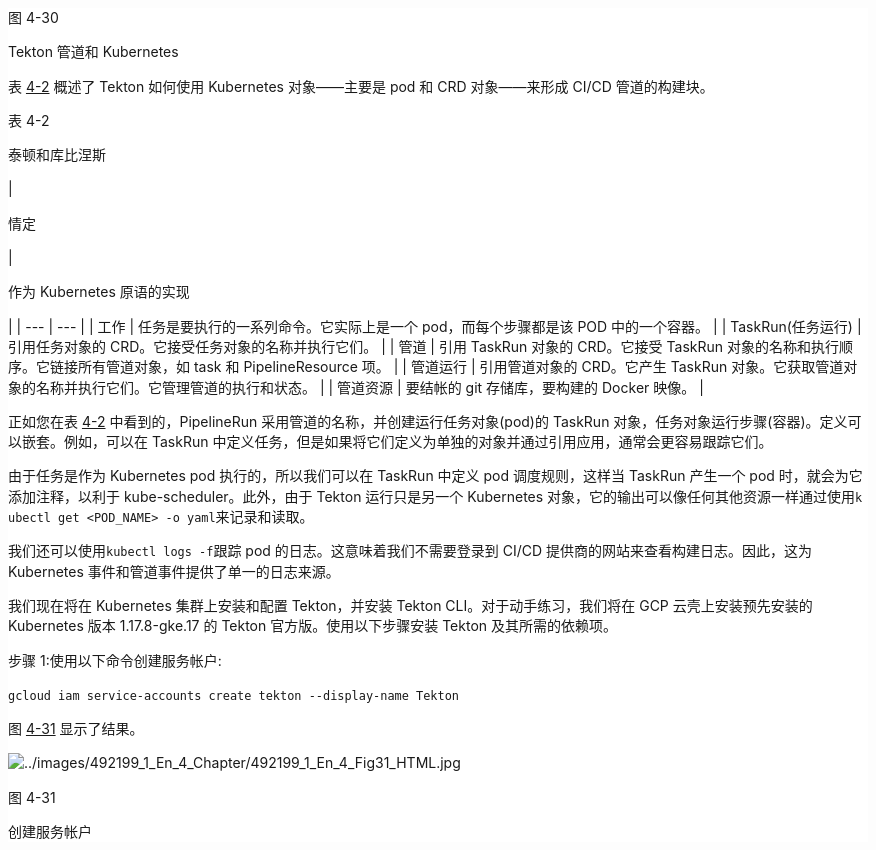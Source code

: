 图 4-30

Tekton 管道和 Kubernetes

表 [4-2](#Tab2) 概述了 Tekton 如何使用 Kubernetes 对象——主要是 pod 和 CRD 对象——来形成 CI/CD 管道的构建块。

表 4-2

泰顿和库比涅斯

<colgroup><col class="tcol1 align-left"> <col class="tcol2 align-left"></colgroup> 
| 

情定

 | 

作为 Kubernetes 原语的实现

 |
| --- | --- |
| 工作 | 任务是要执行的一系列命令。它实际上是一个 pod，而每个步骤都是该 POD 中的一个容器。 |
| TaskRun(任务运行) | 引用任务对象的 CRD。它接受任务对象的名称并执行它们。 |
| 管道 | 引用 TaskRun 对象的 CRD。它接受 TaskRun 对象的名称和执行顺序。它链接所有管道对象，如 task 和 PipelineResource 项。 |
| 管道运行 | 引用管道对象的 CRD。它产生 TaskRun 对象。它获取管道对象的名称并执行它们。它管理管道的执行和状态。 |
| 管道资源 | 要结帐的 git 存储库，要构建的 Docker 映像。 |

正如您在表 [4-2](#Tab2) 中看到的，PipelineRun 采用管道的名称，并创建运行任务对象(pod)的 TaskRun 对象，任务对象运行步骤(容器)。定义可以嵌套。例如，可以在 TaskRun 中定义任务，但是如果将它们定义为单独的对象并通过引用应用，通常会更容易跟踪它们。

由于任务是作为 Kubernetes pod 执行的，所以我们可以在 TaskRun 中定义 pod 调度规则，这样当 TaskRun 产生一个 pod 时，就会为它添加注释，以利于 kube-scheduler。此外，由于 Tekton 运行只是另一个 Kubernetes 对象，它的输出可以像任何其他资源一样通过使用`kubectl get <POD_NAME> -o yaml`来记录和读取。

我们还可以使用`kubectl logs -f`跟踪 pod 的日志。这意味着我们不需要登录到 CI/CD 提供商的网站来查看构建日志。因此，这为 Kubernetes 事件和管道事件提供了单一的日志来源。

我们现在将在 Kubernetes 集群上安装和配置 Tekton，并安装 Tekton CLI。对于动手练习，我们将在 GCP 云壳上安装预先安装的 Kubernetes 版本 1.17.8-gke.17 的 Tekton 官方版。使用以下步骤安装 Tekton 及其所需的依赖项。

步骤 1:使用以下命令创建服务帐户:

```
gcloud iam service-accounts create tekton --display-name Tekton

```

图 [4-31](#Fig31) 显示了结果。

![../images/492199_1_En_4_Chapter/492199_1_En_4_Fig31_HTML.jpg](../images/492199_1_En_4_Chapter/492199_1_En_4_Fig31_HTML.jpg)

图 4-31

创建服务帐户
